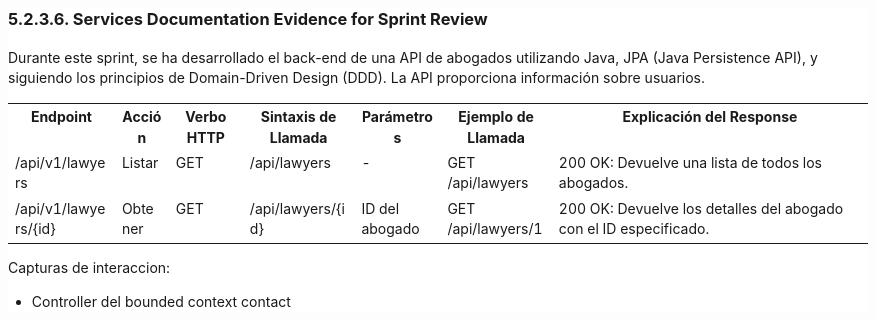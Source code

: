 ### 5.2.3.6. Services Documentation Evidence for Sprint Review

Durante este sprint, se ha desarrollado el back-end de una API de abogados utilizando Java, JPA (Java Persistence API), y siguiendo los principios de Domain-Driven Design (DDD). La API proporciona información sobre usuarios.

<table>
  <tr>
    <th>Endpoint</th>
    <th>Acción</th>
    <th>Verbo HTTP</th>
    <th>Sintaxis de Llamada</th>
    <th>Parámetros</th>
    <th>Ejemplo de Llamada</th>
    <th>Explicación del Response</th>
  </tr>
  <tr>
    <td>/api/v1/lawyers</td>
    <td>Listar</td>
    <td>GET</td>
    <td>/api/lawyers</td>
    <td>-</td>
    <td>GET /api/lawyers</td>
    <td>200 OK: Devuelve una lista de todos los abogados.</td>
  </tr>
  <tr>
    <td>/api/v1/lawyers/{id}</td>
    <td>Obtener</td>
    <td>GET</td>
    <td>/api/lawyers/{id}</td>
    <td>ID del abogado</td>
    <td>GET /api/lawyers/1</td>
    <td>200 OK: Devuelve los detalles del abogado con el ID especificado.</td>
  </tr>
</table>

Capturas de interaccion:


- Controller del bounded context contact
